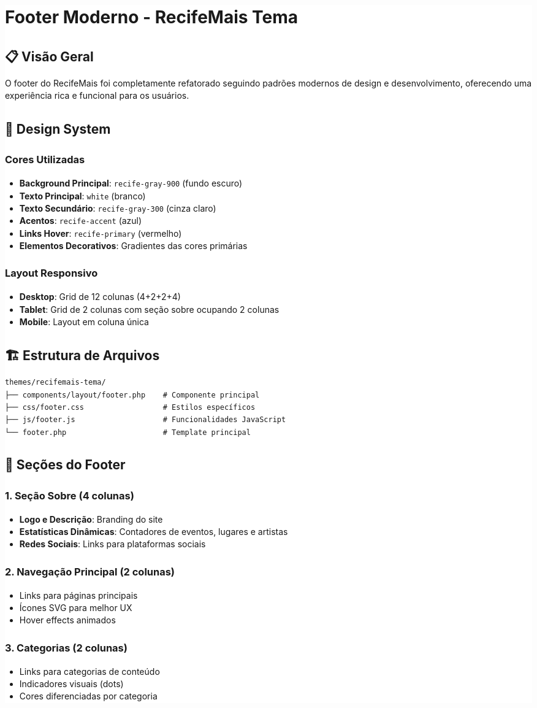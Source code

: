 # Footer Moderno - RecifeMais Tema

## 📋 Visão Geral

O footer do RecifeMais foi completamente refatorado seguindo padrões modernos de design e desenvolvimento, oferecendo uma experiência rica e funcional para os usuários.

## 🎨 Design System

### Cores Utilizadas
- **Background Principal**: `recife-gray-900` (fundo escuro)
- **Texto Principal**: `white` (branco)
- **Texto Secundário**: `recife-gray-300` (cinza claro)
- **Acentos**: `recife-accent` (azul)
- **Links Hover**: `recife-primary` (vermelho)
- **Elementos Decorativos**: Gradientes das cores primárias

### Layout Responsivo
- **Desktop**: Grid de 12 colunas (4+2+2+4)
- **Tablet**: Grid de 2 colunas com seção sobre ocupando 2 colunas
- **Mobile**: Layout em coluna única

## 🏗️ Estrutura de Arquivos

```
themes/recifemais-tema/
├── components/layout/footer.php    # Componente principal
├── css/footer.css                  # Estilos específicos
├── js/footer.js                    # Funcionalidades JavaScript
└── footer.php                      # Template principal
```

## 📱 Seções do Footer

### 1. Seção Sobre (4 colunas)
- **Logo e Descrição**: Branding do site
- **Estatísticas Dinâmicas**: Contadores de eventos, lugares e artistas
- **Redes Sociais**: Links para plataformas sociais

### 2. Navegação Principal (2 colunas)
- Links para páginas principais
- Ícones SVG para melhor UX
- Hover effects animados

### 3. Categorias (2 colunas)
- Links para categorias de conteúdo
- Indicadores visuais (dots)
- Cores diferenciadas por categoria

